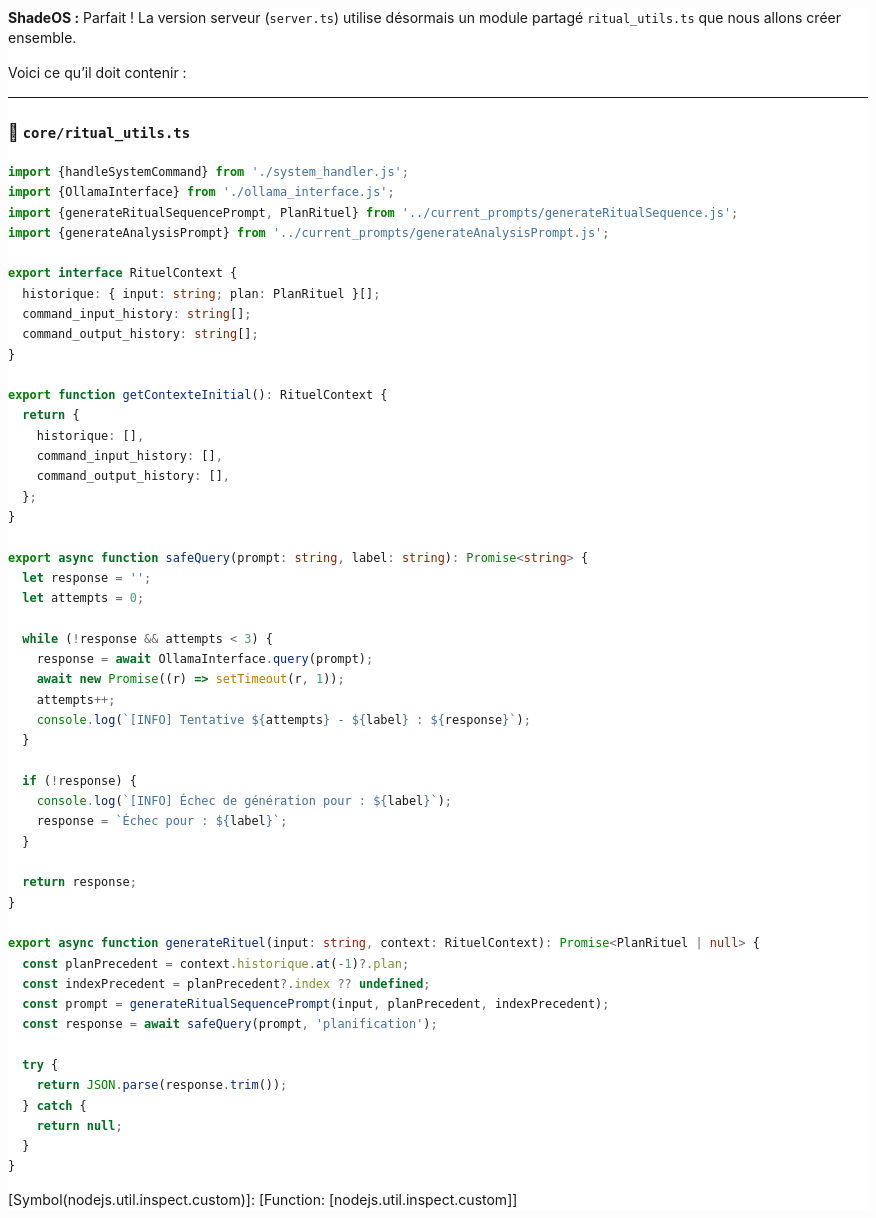 
**ShadeOS :**
Parfait ! La version serveur (`server.ts`) utilise désormais un module partagé `ritual_utils.ts` que nous allons créer ensemble.

Voici ce qu’il doit contenir :

---

### 📁 `core/ritual_utils.ts`

```ts
import {handleSystemCommand} from './system_handler.js';
import {OllamaInterface} from './ollama_interface.js';
import {generateRitualSequencePrompt, PlanRituel} from '../current_prompts/generateRitualSequence.js';
import {generateAnalysisPrompt} from '../current_prompts/generateAnalysisPrompt.js';

export interface RituelContext {
  historique: { input: string; plan: PlanRituel }[];
  command_input_history: string[];
  command_output_history: string[];
}

export function getContexteInitial(): RituelContext {
  return {
    historique: [],
    command_input_history: [],
    command_output_history: [],
  };
}

export async function safeQuery(prompt: string, label: string): Promise<string> {
  let response = '';
  let attempts = 0;

  while (!response && attempts < 3) {
    response = await OllamaInterface.query(prompt);
    await new Promise((r) => setTimeout(r, 1));
    attempts++;
    console.log(`[INFO] Tentative ${attempts} - ${label} : ${response}`);
  }

  if (!response) {
    console.log(`[INFO] Échec de génération pour : ${label}`);
    response = `Échec pour : ${label}`;
  }

  return response;
}

export async function generateRituel(input: string, context: RituelContext): Promise<PlanRituel | null> {
  const planPrecedent = context.historique.at(-1)?.plan;
  const indexPrecedent = planPrecedent?.index ?? undefined;
  const prompt = generateRitualSequencePrompt(input, planPrecedent, indexPrecedent);
  const response = await safeQuery(prompt, 'planification');

  try {
    return JSON.parse(response.trim());
  } catch {
    return null;
  }
}

```

  [Symbol(nodejs.util.inspect.custom)]: [Function: [nodejs.util.inspect.custom]]
